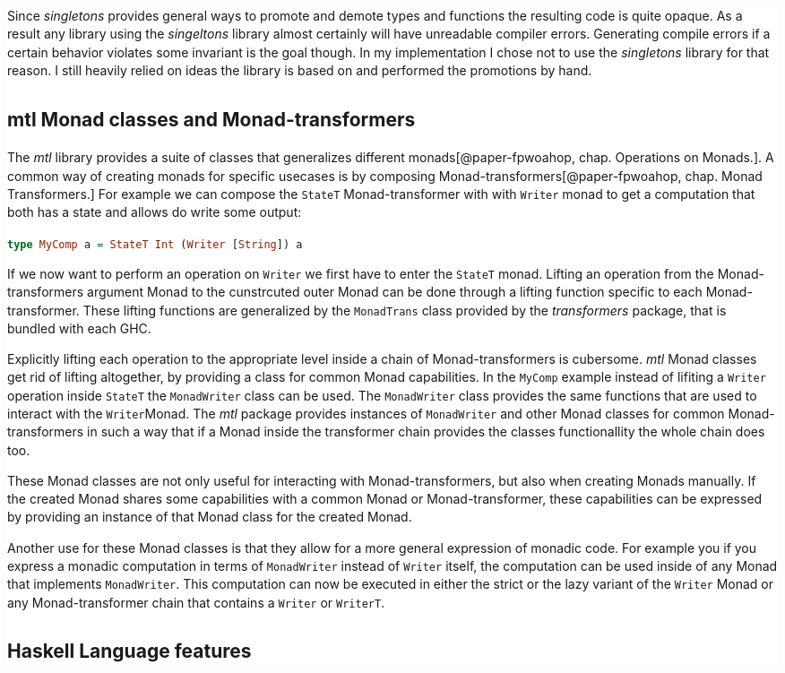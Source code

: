 Since *singletons* provides general ways to promote and demote types and functions the resulting code is quite opaque.
As a result any library using the *singeltons* library almost certainly will have unreadable compiler errors.
Generating compile errors if a certain behavior violates some invariant is the goal though.
In my implementation I chose not to use the *singletons* library for that reason.
I still heavily relied on ideas the library is based on and performed the promotions by hand.

## mtl Monad classes and Monad-transformers

The *mtl* library provides a suite of classes that generalizes different monads[@paper-fpwoahop, chap. Operations on Monads.].
A common way of creating monads for specific usecases is by composing Monad-transformers[@paper-fpwoahop, chap. Monad Transformers.]
For example we can compose the `StateT` Monad-transformer with with `Writer` monad to get a computation that both has a state and allows do write some output:

```haskell
type MyComp a = StateT Int (Writer [String]) a
```

If we now want to perform an operation on `Writer` we first have to enter the `StateT` monad.
Lifting an operation from the Monad-transformers argument Monad to the cunstrcuted outer Monad can be done through a lifting function specific to each Monad-transformer. 
These lifting functions are generalized by the `MonadTrans` class provided by the *transformers* package, that is bundled with each GHC.

Explicitly lifting each operation to the appropriate level inside a chain of Monad-transformers is cubersome.
*mtl* Monad classes get rid of lifting altogether, by providing a class for common Monad capabilities.
In the `MyComp` example instead of lifiting a `Writer` operation inside `StateT` the `MonadWriter` class can be used.
The `MonadWriter` class provides the same functions that are used to interact with the `Writer`Monad.
The *mtl* package provides instances of `MonadWriter` and other Monad classes for common Monad-transformers in such a way that if a Monad inside the transformer chain provides the classes functionallity the whole chain does too.

These Monad classes are not only useful for interacting with Monad-transformers, but also when creating Monads manually.
If the created Monad shares some capabilities with a common Monad or Monad-transformer, these capabilities can be expressed by providing an instance of that Monad class for the created Monad.

Another use for these Monad classes is that they allow for a more general expression of monadic code.
For example you if you express a monadic computation in terms of `MonadWriter` instead of `Writer` itself, the computation can be used inside of any Monad that implements `MonadWriter`.
This computation can now be executed in either the strict or the lazy variant of the `Writer` Monad or any Monad-transformer chain that contains a `Writer` or `WriterT`.

## Haskell Language features 

